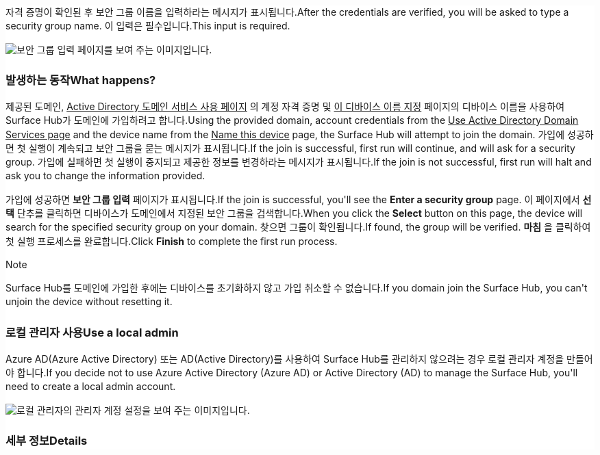 <span data-ttu-id="e3f09-377">자격 증명이 확인된 후 보안 그룹 이름을 입력하라는 메시지가 표시됩니다.</span><span class="sxs-lookup"><span data-stu-id="e3f09-377">After the credentials are verified, you will be asked to type a security group name.</span></span> <span data-ttu-id="e3f09-378">이 입력은 필수입니다.</span><span class="sxs-lookup"><span data-stu-id="e3f09-378">This input is required.</span></span>

![보안 그룹 입력 페이지를 보여 주는 이미지입니다.](images/setupsecuritygroup-1.png)

### <span data-ttu-id="e3f09-380">발생하는 동작</span><span class="sxs-lookup"><span data-stu-id="e3f09-380">What happens?</span></span>

<span data-ttu-id="e3f09-381">제공된 도메인, [Active Directory 도메인 서비스 사용 페이지](#use-active-directory) 의 계정 자격 증명 및 [이 디바이스 이름 지정](#name-this-device) 페이지의 디바이스 이름을 사용하여 Surface Hub가 도메인에 가입하려고 합니다.</span><span class="sxs-lookup"><span data-stu-id="e3f09-381">Using the provided domain, account credentials from the [Use Active Directory Domain Services page](#use-active-directory) and the device name from the [Name this device](#name-this-device) page, the Surface Hub will attempt to join the domain.</span></span> <span data-ttu-id="e3f09-382">가입에 성공하면 첫 실행이 계속되고 보안 그룹을 묻는 메시지가 표시됩니다.</span><span class="sxs-lookup"><span data-stu-id="e3f09-382">If the join is successful, first run will continue, and will ask for a security group.</span></span> <span data-ttu-id="e3f09-383">가입에 실패하면 첫 실행이 중지되고 제공한 정보를 변경하라는 메시지가 표시됩니다.</span><span class="sxs-lookup"><span data-stu-id="e3f09-383">If the join is not successful, first run will halt and ask you to change the information provided.</span></span>

<span data-ttu-id="e3f09-384">가입에 성공하면 **보안 그룹 입력** 페이지가 표시됩니다.</span><span class="sxs-lookup"><span data-stu-id="e3f09-384">If the join is successful, you'll see the **Enter a security group** page.</span></span> <span data-ttu-id="e3f09-385">이 페이지에서 **선택** 단추를 클릭하면 디바이스가 도메인에서 지정된 보안 그룹을 검색합니다.</span><span class="sxs-lookup"><span data-stu-id="e3f09-385">When you click the **Select** button on this page, the device will search for the specified security group on your domain.</span></span> <span data-ttu-id="e3f09-386">찾으면 그룹이 확인됩니다.</span><span class="sxs-lookup"><span data-stu-id="e3f09-386">If found, the group will be verified.</span></span> <span data-ttu-id="e3f09-387">**마침** 을 클릭하여 첫 실행 프로세스를 완료합니다.</span><span class="sxs-lookup"><span data-stu-id="e3f09-387">Click **Finish** to complete the first run process.</span></span>

>[!NOTE]
><span data-ttu-id="e3f09-388">Surface Hub를 도메인에 가입한 후에는 디바이스를 초기화하지 않고 가입 취소할 수 없습니다.</span><span class="sxs-lookup"><span data-stu-id="e3f09-388">If you domain join the Surface Hub, you can't unjoin the device without resetting it.</span></span>

 

### <span data-ttu-id="e3f09-389">로컬 관리자 사용</span><span class="sxs-lookup"><span data-stu-id="e3f09-389">Use a local admin</span></span>

<span data-ttu-id="e3f09-390">Azure AD(Azure Active Directory) 또는 AD(Active Directory)를 사용하여 Surface Hub를 관리하지 않으려는 경우 로컬 관리자 계정을 만들어야 합니다.</span><span class="sxs-lookup"><span data-stu-id="e3f09-390">If you decide not to use Azure Active Directory (Azure AD) or Active Directory (AD) to manage the Surface Hub, you'll need to create a local admin account.</span></span>

![로컬 관리자의 관리자 계정 설정을 보여 주는 이미지입니다.](images/setuplocaladmin.png)

### <span data-ttu-id="e3f09-392">세부 정보</span><span class="sxs-lookup"><span data-stu-id="e3f09-392">Details</span></span>
